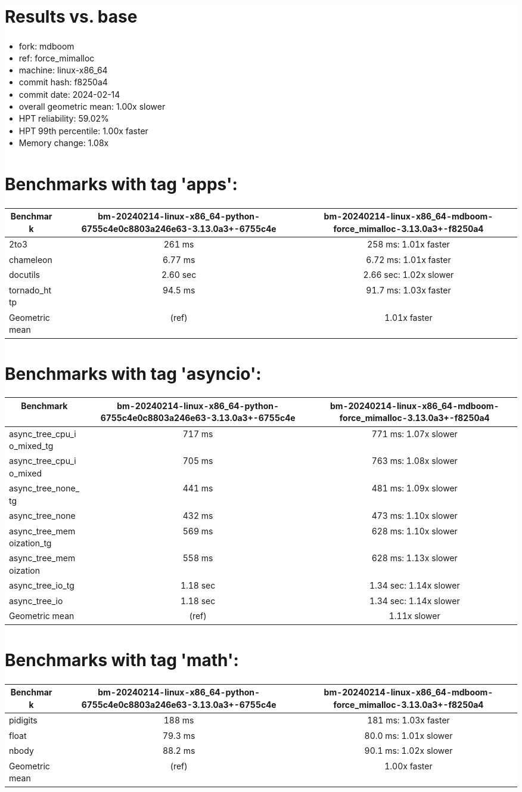 # Results vs. base

- fork: mdboom
- ref: force_mimalloc
- machine: linux-x86_64
- commit hash: f8250a4
- commit date: 2024-02-14
- overall geometric mean: 1.00x slower
- HPT reliability: 59.02%
- HPT 99th percentile: 1.00x faster
- Memory change: 1.08x

Benchmarks with tag 'apps':
===========================

| Benchmark      | bm-20240214-linux-x86_64-python-6755c4e0c8803a246e63-3.13.0a3+-6755c4e | bm-20240214-linux-x86_64-mdboom-force_mimalloc-3.13.0a3+-f8250a4 |
|----------------|:----------------------------------------------------------------------:|:----------------------------------------------------------------:|
| 2to3           | 261 ms                                                                 | 258 ms: 1.01x faster                                             |
| chameleon      | 6.77 ms                                                                | 6.72 ms: 1.01x faster                                            |
| docutils       | 2.60 sec                                                               | 2.66 sec: 1.02x slower                                           |
| tornado_http   | 94.5 ms                                                                | 91.7 ms: 1.03x faster                                            |
| Geometric mean | (ref)                                                                  | 1.01x faster                                                     |

Benchmarks with tag 'asyncio':
==============================

| Benchmark                  | bm-20240214-linux-x86_64-python-6755c4e0c8803a246e63-3.13.0a3+-6755c4e | bm-20240214-linux-x86_64-mdboom-force_mimalloc-3.13.0a3+-f8250a4 |
|----------------------------|:----------------------------------------------------------------------:|:----------------------------------------------------------------:|
| async_tree_cpu_io_mixed_tg | 717 ms                                                                 | 771 ms: 1.07x slower                                             |
| async_tree_cpu_io_mixed    | 705 ms                                                                 | 763 ms: 1.08x slower                                             |
| async_tree_none_tg         | 441 ms                                                                 | 481 ms: 1.09x slower                                             |
| async_tree_none            | 432 ms                                                                 | 473 ms: 1.10x slower                                             |
| async_tree_memoization_tg  | 569 ms                                                                 | 628 ms: 1.10x slower                                             |
| async_tree_memoization     | 558 ms                                                                 | 628 ms: 1.13x slower                                             |
| async_tree_io_tg           | 1.18 sec                                                               | 1.34 sec: 1.14x slower                                           |
| async_tree_io              | 1.18 sec                                                               | 1.34 sec: 1.14x slower                                           |
| Geometric mean             | (ref)                                                                  | 1.11x slower                                                     |

Benchmarks with tag 'math':
===========================

| Benchmark      | bm-20240214-linux-x86_64-python-6755c4e0c8803a246e63-3.13.0a3+-6755c4e | bm-20240214-linux-x86_64-mdboom-force_mimalloc-3.13.0a3+-f8250a4 |
|----------------|:----------------------------------------------------------------------:|:----------------------------------------------------------------:|
| pidigits       | 188 ms                                                                 | 181 ms: 1.03x faster                                             |
| float          | 79.3 ms                                                                | 80.0 ms: 1.01x slower                                            |
| nbody          | 88.2 ms                                                                | 90.1 ms: 1.02x slower                                            |
| Geometric mean | (ref)                                                                  | 1.00x faster                                                     |
